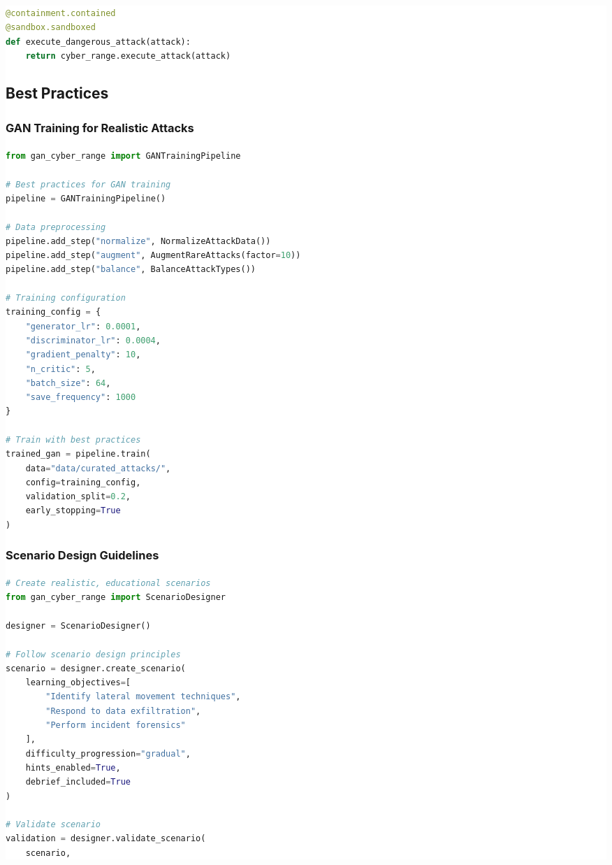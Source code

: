```python
@containment.contained
@sandbox.sandboxed
def execute_dangerous_attack(attack):
    return cyber_range.execute_attack(attack)
```

## Best Practices

### GAN Training for Realistic Attacks

```python
from gan_cyber_range import GANTrainingPipeline

# Best practices for GAN training
pipeline = GANTrainingPipeline()

# Data preprocessing
pipeline.add_step("normalize", NormalizeAttackData())
pipeline.add_step("augment", AugmentRareAttacks(factor=10))
pipeline.add_step("balance", BalanceAttackTypes())

# Training configuration
training_config = {
    "generator_lr": 0.0001,
    "discriminator_lr": 0.0004,
    "gradient_penalty": 10,
    "n_critic": 5,
    "batch_size": 64,
    "save_frequency": 1000
}

# Train with best practices
trained_gan = pipeline.train(
    data="data/curated_attacks/",
    config=training_config,
    validation_split=0.2,
    early_stopping=True
)
```

### Scenario Design Guidelines

```python
# Create realistic, educational scenarios
from gan_cyber_range import ScenarioDesigner

designer = ScenarioDesigner()

# Follow scenario design principles
scenario = designer.create_scenario(
    learning_objectives=[
        "Identify lateral movement techniques",
        "Respond to data exfiltration",
        "Perform incident forensics"
    ],
    difficulty_progression="gradual",
    hints_enabled=True,
    debrief_included=True
)

# Validate scenario
validation = designer.validate_scenario(
    scenario,
```